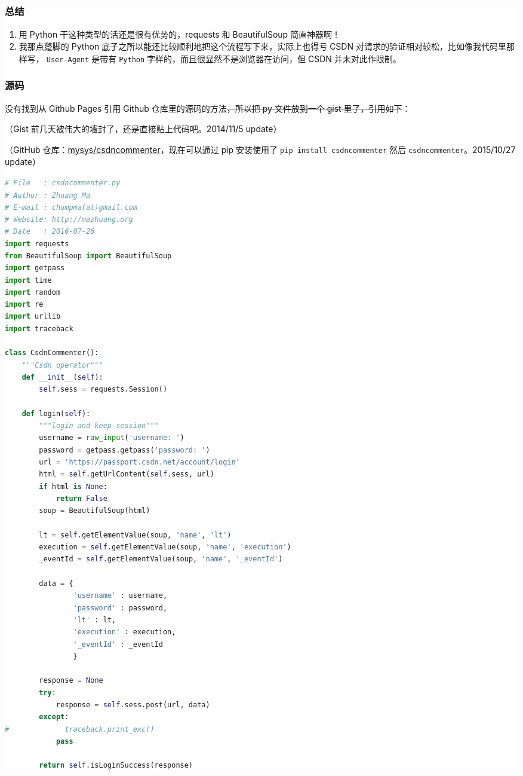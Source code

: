 ### 总结

1. 用 Python 干这种类型的活还是很有优势的，requests 和 BeautifulSoup 简直神器啊！
2. 我那点蹩脚的 Python 底子之所以能还比较顺利地把这个流程写下来，实际上也得亏 CSDN 对请求的验证相对较松，比如像我代码里那样写， `User-Agent` 是带有 `Python` 字样的，而且很显然不是浏览器在访问，但 CSDN 并未对此作限制。

### 源码

没有找到从 Github Pages 引用 Github 仓库里的源码的方法<del>，所以把 py 文件放到一个 gist 里了，引用如下</del>：

（Gist 前几天被伟大的墙封了，还是直接贴上代码吧。2014/11/5 update）

（GitHub 仓库：[mysys/csdncommenter](https://github.com/mysys/csdncommenter)，现在可以通过 pip 安装使用了  `pip install csdncommenter`  然后  `csdncommenter`。2015/10/27 update）

```python
# File   : csdncommenter.py
# Author : Zhuang Ma
# E-mail : chumpma(at)gmail.com
# Website: http://mazhuang.org
# Date   : 2016-07-26
import requests
from BeautifulSoup import BeautifulSoup
import getpass
import time
import random
import re
import urllib
import traceback

class CsdnCommenter():
    """Csdn operator"""
    def __init__(self):
        self.sess = requests.Session()

    def login(self):
        """login and keep session"""
        username = raw_input('username: ')
        password = getpass.getpass('password: ')
        url = 'https://passport.csdn.net/account/login'
        html = self.getUrlContent(self.sess, url)
        if html is None:
            return False
        soup = BeautifulSoup(html)

        lt = self.getElementValue(soup, 'name', 'lt')
        execution = self.getElementValue(soup, 'name', 'execution')
        _eventId = self.getElementValue(soup, 'name', '_eventId')

        data = {
                'username' : username,
                'password' : password,
                'lt' : lt,
                'execution' : execution,
                '_eventId' : _eventId
                }

        response = None
        try:
            response = self.sess.post(url, data)
        except:
#             traceback.print_exc()
            pass

        return self.isLoginSuccess(response)
```